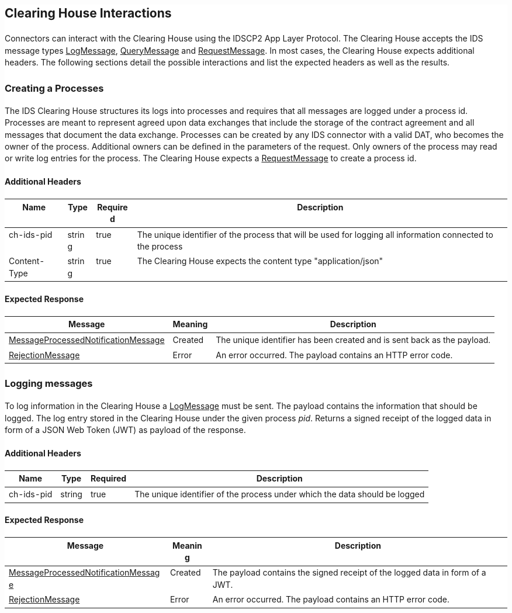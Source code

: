 ## Clearing House Interactions
Connectors can interact with the Clearing House using the IDSCP2 App Layer Protocol. The Clearing House accepts the IDS message types [LogMessage](https://github.com/International-Data-Spaces-Association/InformationModel/blob/v4.1.0/taxonomies/Message.ttl), [QueryMessage](https://github.com/International-Data-Spaces-Association/InformationModel/blob/v4.1.0/taxonomies/Message.ttl) and [RequestMessage](https://github.com/International-Data-Spaces-Association/InformationModel/blob/v4.1.0/taxonomies/Message.ttl). In most cases, the Clearing House expects additional headers. The following sections detail the possible interactions and list the expected headers as well as the results.

### Creating a Processes
The IDS Clearing House structures its logs into processes and requires that all messages are logged under a process id. Processes are meant to represent agreed upon data exchanges that include the storage of the contract agreement and all messages that document the data exchange. Processes can be created by any IDS connector with a valid DAT, who becomes the owner of the process. Additional owners can be defined in the parameters of the request. Only owners of the process may read or write log entries for the process. The Clearing House expects a [RequestMessage](https://github.com/International-Data-Spaces-Association/InformationModel/blob/v4.1.0/taxonomies/Message.ttl) to create a process id.

#### Additional Headers
|Name|Type|Required|Description|
|---|---|---|---|
|ch-ids-pid|string|true|The unique identifier of the process that will be used for logging all information connected to the process|
|Content-Type|string|true|The Clearing House expects the content type "application/json"|

#### Expected Response
|Message|Meaning|Description|
|---|---|---|
|[MessageProcessedNotificationMessage](https://github.com/International-Data-Spaces-Association/InformationModel/blob/v4.1.0/taxonomies/Message.ttl)| Created | The unique identifier has been created and is sent back as the payload.|
|[RejectionMessage](https://github.com/International-Data-Spaces-Association/InformationModel/blob/v4.1.0/taxonomies/Message.ttl)| Error | An error occurred. The payload contains an HTTP error code.|


### Logging messages
To log information in the Clearing House a [LogMessage](https://github.com/International-Data-Spaces-Association/InformationModel/blob/v4.1.0/taxonomies/Message.ttl) must be sent. The payload contains the information that should be logged. The log entry stored in the Clearing House under the given process *pid*. Returns a signed receipt of the logged data in form of a JSON Web Token (JWT) as payload of the response.

#### Additional Headers
|Name|Type|Required|Description|
|---|---|---|---|
|ch-ids-pid|string|true|The unique identifier of the process under which the data should be logged|

#### Expected Response
|Message|Meaning|Description|
|---|---|---|
|[MessageProcessedNotificationMessage](https://github.com/International-Data-Spaces-Association/InformationModel/blob/v4.1.0/taxonomies/Message.ttl)| Created | The payload contains the signed receipt of the logged data in form of a JWT.|
|[RejectionMessage](https://github.com/International-Data-Spaces-Association/InformationModel/blob/v4.1.0/taxonomies/Message.ttl)| Error | An error occurred. The payload contains an HTTP error code.|
